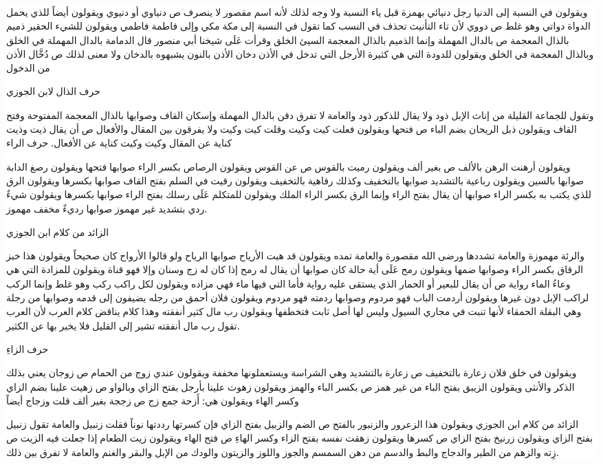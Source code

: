 

 ويقولون في النسبة إلى الدنيا رجل دنيائي بهمزة قبل ياء النسبة ولا وجه لذلك لأنه اسم مقصور لا ينصرف ص دنياوي أو دنيوي ويقولون أيضاً للذي يحمل الدواة دواتي وهو غلط ص دووي لأن تاء التأنيث تحذف في النسب كما تقول في النسبة إلى مكة مكي وإلى فاطمة فاطمي ويقولون للشيء الحقير ذميم بالذال المعجمة ص بالدال المهملة وإنما الذميم بالذال المعجمة السيئ الخلق وقرأت عَلَى شيخنا أبي منصور قال الدمامة بالدال المهملة في الخلق وبالذال المعجمة في الخلق ويقولون للدودة التي هي كثيرة الأرجل التي تدخل في الأذن دخان الأذن بالنون يشبهوه بالدخان ولا معنى لذلك ص دُخَّال الأذن من الدخول 



 حرف الذال لابن الجوزي 



 وتقول للجماعة القليلة من إناث الإبل ذود ولا يقال للذكور ذود والعامة لا تفرق دقن بالدال المهملة وإسكان القاف وصوابها بالذال المعجمة المفتوحة وفتح القاف ويقولون ذبل الريحان بضم الباء ص فتحها ويقولون فعلت كيت وكيت وقلت كيت وكيت ولا يفرقون بين المقال والأفعال ص أن يقال ذيت وذيت كناية عن المقال وكيت وكيت كناية عن الأفعال.   حرف الراء 



 ويقولون أرهنت الرهن بالألف ص بغير ألف ويقولون رميت بالقوس ص عن القوس ويقولون الرصاص بكسر الراء صوابها فتحها ويقولون رصغ الدابة صوابها بالسين ويقولون رباعية بالتشديد صوابها بالتخفيف وكذلك رفاهية بالتخفيف ويقولون رقيت في السلم بفتح القاف صوابها بكسرها ويقولون الرق للذي يكتب به بكسر الراء صوابها أن يقال بفتح الراء وإنما الرق بكسر الراء الملك ويقولون للمتكلم عَلَى رسلك بفتح الراء صوابها بكسرها ويقولون شيءٌ ردي بتشديد غير مهموز صوابها رديءٌ مخفف مهموز. 



 الزائد من كلام ابن الجوزي 



 والرئة مهموزة والعامة تشددها ورضى الله مقصورة والعامة تمده ويقولون قد هبت الأرياح صوابها الرياح ولو قالوا الأرواح كان صحيحاً ويقولون هذا خبز الرقاق بكسر الراء وصوابها ضمها ويقولون رمح عَلَى أية حالة كان صوابها أن يقال له رمح إذا كان له زج وسنان وإلا فهو قناة ويقولون للمزادة التي هي وعاءُ الماء رواية ص أن يقال للبعير أو الحمار الذي يستقى عليه رواية فأما التي فيها ماء فهي مزاده ويقولون لكل راكب ركب وهو غلط وإنما الركب لراكب الإبل دون غيرها ويقولون أردمت الباب فهو مردوم وصوابها ردمته فهو مردوم ويقولون فلان أحمق من رجله يضيفون إلى قدمه وصوابها من رجلة وهي البقلة الحمقاء لأنها تنبت في مجاري السيول وليس لها أصل ثابت فتخطفها ويقولون رب مال كثير أنفقته وهذا كلام يناقض كلام العرب لأن العرب تقول رب مال أنفقته تشير إلى القليل فلا يخبر بها عن الكثير. 



 حرف الزاءِ 



 ويقولون في خلق فلان زعارة بالتخفيف ص زعارة بالتشديد وهي الشراسة ويستعملونها مخففة ويقولون عندي زوج من الحمام ص زوجان يعني بذلك الذكر والأنثى ويقولون الزيبق بفتح الباء من غير همز ص بكسر الباء والهمز ويقولون زهوت علينا بأرجل بفتح الزاي وبالواو ص زهيت علينا بضم الزاي وكسر الهاء ويقولون هي: أَزحة جمع زج ص زججة بغير ألف قلت وزجاج أيضاً 



 الزائد من كلام ابن الجوزي   ويقولون هذا الزعرور والزنبور بالفتح ص الضم والزبيل بفتح الزاي فإن كسرتها رددتها نوناً فقلت زنبيل والعامة تقول زنبيل بفتح الزاي ويقولون زرنيخ بفتح الزاي ص كسرها ويقولون زهقت نفسه بفتح الزاء وكسر الهاءِ ص فتح الهاء ويقولون زيت الطعام إذا جعلت فيه الزيت ص زِته والزهم من الطير والدجاج والبط والدسم من دهن السمسم والجوز واللوز والزيتون والودك من الإبل والبقر والغنم والعامة لا تفرق بين ذلك. 


